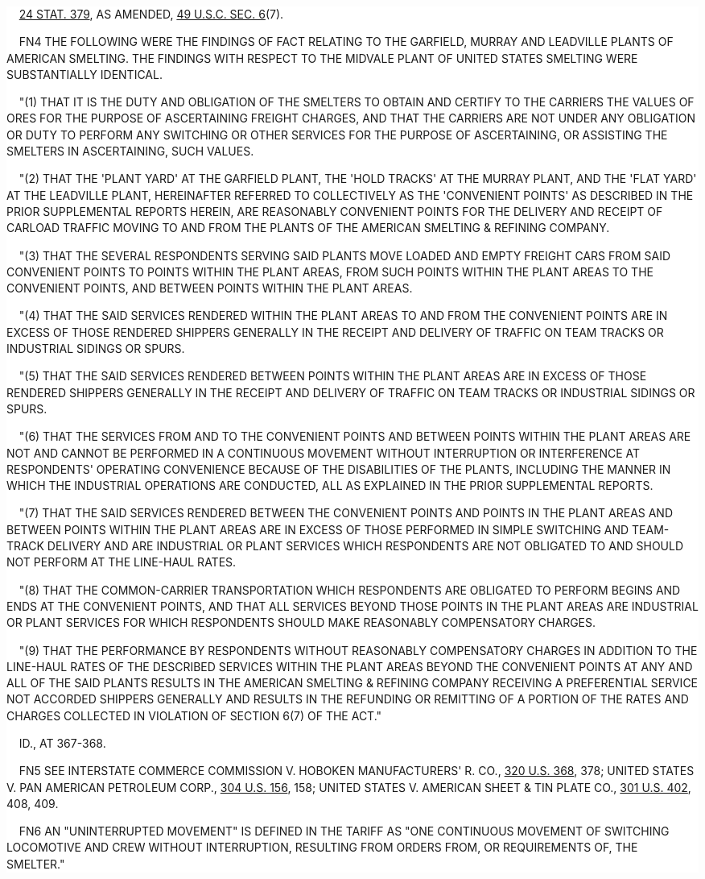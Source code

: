     [24 STAT. 379][/us/stat/24/379], AS AMENDED, [49 U.S.C. SEC. 6][/us/usc/t49/s6](7).

    FN4  THE FOLLOWING WERE THE FINDINGS OF FACT RELATING TO THE GARFIELD, MURRAY AND LEADVILLE PLANTS OF AMERICAN SMELTING.  THE FINDINGS WITH RESPECT TO THE MIDVALE PLANT OF UNITED STATES SMELTING WERE SUBSTANTIALLY IDENTICAL.

    "(1)  THAT IT IS THE DUTY AND OBLIGATION OF THE SMELTERS TO OBTAIN AND CERTIFY TO THE CARRIERS THE VALUES OF ORES FOR THE PURPOSE OF ASCERTAINING FREIGHT CHARGES, AND THAT THE CARRIERS ARE NOT UNDER ANY OBLIGATION OR DUTY TO PERFORM ANY SWITCHING OR OTHER SERVICES FOR THE PURPOSE OF ASCERTAINING, OR ASSISTING THE SMELTERS IN ASCERTAINING, SUCH VALUES.

    "(2)  THAT THE 'PLANT YARD' AT THE GARFIELD PLANT, THE 'HOLD TRACKS' AT THE MURRAY PLANT, AND THE 'FLAT YARD' AT THE LEADVILLE PLANT, HEREINAFTER REFERRED TO COLLECTIVELY AS THE 'CONVENIENT POINTS' AS DESCRIBED IN THE PRIOR SUPPLEMENTAL REPORTS HEREIN, ARE REASONABLY CONVENIENT POINTS FOR THE DELIVERY AND RECEIPT OF CARLOAD TRAFFIC MOVING TO AND FROM THE PLANTS OF THE AMERICAN SMELTING & REFINING COMPANY.

    "(3)  THAT THE SEVERAL RESPONDENTS SERVING SAID PLANTS MOVE LOADED AND EMPTY FREIGHT CARS FROM SAID CONVENIENT POINTS TO POINTS WITHIN THE PLANT AREAS, FROM SUCH POINTS WITHIN THE PLANT AREAS TO THE CONVENIENT POINTS, AND BETWEEN POINTS WITHIN THE PLANT AREAS.

    "(4)  THAT THE SAID SERVICES RENDERED WITHIN THE PLANT AREAS TO AND FROM THE CONVENIENT POINTS ARE IN EXCESS OF THOSE RENDERED SHIPPERS GENERALLY IN THE RECEIPT AND DELIVERY OF TRAFFIC ON TEAM TRACKS OR INDUSTRIAL SIDINGS OR SPURS.

    "(5)  THAT THE SAID SERVICES RENDERED BETWEEN POINTS WITHIN THE PLANT AREAS ARE IN EXCESS OF THOSE RENDERED SHIPPERS GENERALLY IN THE RECEIPT AND DELIVERY OF TRAFFIC ON TEAM TRACKS OR INDUSTRIAL SIDINGS OR SPURS.

    "(6)  THAT THE SERVICES FROM AND TO THE CONVENIENT POINTS AND BETWEEN POINTS WITHIN THE PLANT AREAS ARE NOT AND CANNOT BE PERFORMED IN A CONTINUOUS MOVEMENT WITHOUT INTERRUPTION OR INTERFERENCE AT RESPONDENTS' OPERATING CONVENIENCE BECAUSE OF THE DISABILITIES OF THE PLANTS, INCLUDING THE MANNER IN WHICH THE INDUSTRIAL OPERATIONS ARE CONDUCTED, ALL AS EXPLAINED IN THE PRIOR SUPPLEMENTAL REPORTS.

    "(7)  THAT THE SAID SERVICES RENDERED BETWEEN THE CONVENIENT POINTS AND POINTS IN THE PLANT AREAS AND BETWEEN POINTS WITHIN THE PLANT AREAS ARE IN EXCESS OF THOSE PERFORMED IN SIMPLE SWITCHING AND TEAM-TRACK DELIVERY AND ARE INDUSTRIAL OR PLANT SERVICES WHICH RESPONDENTS ARE NOT OBLIGATED TO AND SHOULD NOT PERFORM AT THE LINE-HAUL RATES.

    "(8)  THAT THE COMMON-CARRIER TRANSPORTATION WHICH RESPONDENTS ARE OBLIGATED TO PERFORM BEGINS AND ENDS AT THE CONVENIENT POINTS, AND THAT ALL SERVICES BEYOND THOSE POINTS IN THE PLANT AREAS ARE INDUSTRIAL OR PLANT SERVICES FOR WHICH RESPONDENTS SHOULD MAKE REASONABLY COMPENSATORY CHARGES.

    "(9)  THAT THE PERFORMANCE BY RESPONDENTS WITHOUT REASONABLY COMPENSATORY CHARGES IN ADDITION TO THE LINE-HAUL RATES OF THE DESCRIBED SERVICES WITHIN THE PLANT AREAS BEYOND THE CONVENIENT POINTS AT ANY AND ALL OF THE SAID PLANTS RESULTS IN THE AMERICAN SMELTING & REFINING COMPANY RECEIVING A PREFERENTIAL SERVICE NOT ACCORDED SHIPPERS GENERALLY AND RESULTS IN THE REFUNDING OR REMITTING OF A PORTION OF THE RATES AND CHARGES COLLECTED IN VIOLATION OF SECTION 6(7) OF THE ACT."

    ID., AT 367-368.

    FN5  SEE INTERSTATE COMMERCE COMMISSION V. HOBOKEN MANUFACTURERS' R. CO., [320 U.S. 368][/us/courts/scotus/usReporter/320/368], 378; UNITED STATES V. PAN AMERICAN PETROLEUM CORP., [304 U.S. 156][/us/courts/scotus/usReporter/304/156], 158; UNITED STATES V. AMERICAN SHEET & TIN PLATE CO., [301 U.S. 402][/us/courts/scotus/usReporter/301/402], 408, 409.

    FN6  AN "UNINTERRUPTED MOVEMENT" IS DEFINED IN THE TARIFF AS "ONE CONTINUOUS MOVEMENT OF SWITCHING LOCOMOTIVE AND CREW WITHOUT INTERRUPTION, RESULTING FROM ORDERS FROM, OR REQUIREMENTS OF, THE SMELTER."


[/us/courts/scotus/usReporter/339/186]: https://publicdocs.github.io/go/links?ns=uslm-x&ref=%2Fus%2Fcourts%2Fscotus%2FusReporter%2F339%2F186
[/us/courts/scotus/usReporter/301/402]: https://publicdocs.github.io/go/links?ns=uslm-x&ref=%2Fus%2Fcourts%2Fscotus%2FusReporter%2F301%2F402
[/us/courts/scotus/usReporter/321/403]: https://publicdocs.github.io/go/links?ns=uslm-x&ref=%2Fus%2Fcourts%2Fscotus%2FusReporter%2F321%2F403
[/us/courts/scotus/usReporter/331/790]: https://publicdocs.github.io/go/links?ns=uslm-x&ref=%2Fus%2Fcourts%2Fscotus%2FusReporter%2F331%2F790
[/us/courts/scotus/usReporter/301/402]: https://publicdocs.github.io/go/links?ns=uslm-x&ref=%2Fus%2Fcourts%2Fscotus%2FusReporter%2F301%2F402
[/us/courts/scotus/usReporter/305/507]: https://publicdocs.github.io/go/links?ns=uslm-x&ref=%2Fus%2Fcourts%2Fscotus%2FusReporter%2F305%2F507
[/us/usc/t49/s6]: https://publicdocs.github.io/go/links?ns=uslm&ref=%2Fus%2Fusc%2Ft49%2Fs6
[/us/courts/scotus/usReporter/225/436]: https://publicdocs.github.io/go/links?ns=uslm-x&ref=%2Fus%2Fcourts%2Fscotus%2FusReporter%2F225%2F436
[/us/courts/scotus/usReporter/329/607]: https://publicdocs.github.io/go/links?ns=uslm-x&ref=%2Fus%2Fcourts%2Fscotus%2FusReporter%2F329%2F607
[/us/courts/scotus/usReporter/305/364]: https://publicdocs.github.io/go/links?ns=uslm-x&ref=%2Fus%2Fcourts%2Fscotus%2FusReporter%2F305%2F364
[/us/usc/t28/s1253]: https://publicdocs.github.io/go/links?ns=uslm&ref=%2Fus%2Fusc%2Ft28%2Fs1253
[/us/courts/scotus/usReporter/336/793]: https://publicdocs.github.io/go/links?ns=uslm-x&ref=%2Fus%2Fcourts%2Fscotus%2FusReporter%2F336%2F793
[/us/courts/scotus/usReporter/260/316]: https://publicdocs.github.io/go/links?ns=uslm-x&ref=%2Fus%2Fcourts%2Fscotus%2FusReporter%2F260%2F316
[/us/courts/scotus/usReporter/331/790]: https://publicdocs.github.io/go/links?ns=uslm-x&ref=%2Fus%2Fcourts%2Fscotus%2FusReporter%2F331%2F790
[/us/courts/scotus/usReporter/323/667]: https://publicdocs.github.io/go/links?ns=uslm-x&ref=%2Fus%2Fcourts%2Fscotus%2FusReporter%2F323%2F667
[/us/courts/scotus/usReporter/321/403]: https://publicdocs.github.io/go/links?ns=uslm-x&ref=%2Fus%2Fcourts%2Fscotus%2FusReporter%2F321%2F403
[/us/courts/scotus/usReporter/304/156]: https://publicdocs.github.io/go/links?ns=uslm-x&ref=%2Fus%2Fcourts%2Fscotus%2FusReporter%2F304%2F156
[/us/courts/scotus/usReporter/301/669]: https://publicdocs.github.io/go/links?ns=uslm-x&ref=%2Fus%2Fcourts%2Fscotus%2FusReporter%2F301%2F669
[/us/courts/scotus/usReporter/301/669]: https://publicdocs.github.io/go/links?ns=uslm-x&ref=%2Fus%2Fcourts%2Fscotus%2FusReporter%2F301%2F669
[/us/stat/24/379]: https://publicdocs.github.io/go/links?ns=uslm&ref=%2Fus%2Fstat%2F24%2F379
[/us/usc/t49/s6]: https://publicdocs.github.io/go/links?ns=uslm&ref=%2Fus%2Fusc%2Ft49%2Fs6
[/us/courts/scotus/usReporter/320/368]: https://publicdocs.github.io/go/links?ns=uslm-x&ref=%2Fus%2Fcourts%2Fscotus%2FusReporter%2F320%2F368
[/us/courts/scotus/usReporter/304/156]: https://publicdocs.github.io/go/links?ns=uslm-x&ref=%2Fus%2Fcourts%2Fscotus%2FusReporter%2F304%2F156
[/us/courts/scotus/usReporter/301/402]: https://publicdocs.github.io/go/links?ns=uslm-x&ref=%2Fus%2Fcourts%2Fscotus%2FusReporter%2F301%2F402